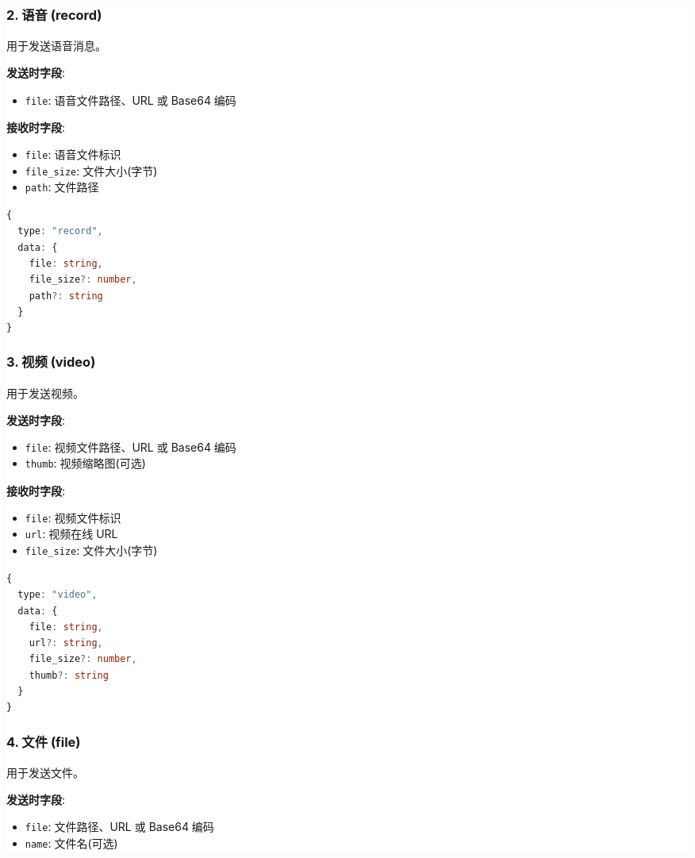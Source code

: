 ### 2. 语音 (record)

用于发送语音消息。

**发送时字段**:
- `file`: 语音文件路径、URL 或 Base64 编码

**接收时字段**:
- `file`: 语音文件标识
- `file_size`: 文件大小(字节)
- `path`: 文件路径

```typescript
{
  type: "record",
  data: {
    file: string,
    file_size?: number,
    path?: string
  }
}
```

### 3. 视频 (video)

用于发送视频。

**发送时字段**:
- `file`: 视频文件路径、URL 或 Base64 编码
- `thumb`: 视频缩略图(可选)

**接收时字段**:
- `file`: 视频文件标识
- `url`: 视频在线 URL
- `file_size`: 文件大小(字节)

```typescript
{
  type: "video",
  data: {
    file: string,
    url?: string,
    file_size?: number,
    thumb?: string
  }
}
```

### 4. 文件 (file)

用于发送文件。

**发送时字段**:
- `file`: 文件路径、URL 或 Base64 编码
- `name`: 文件名(可选)
